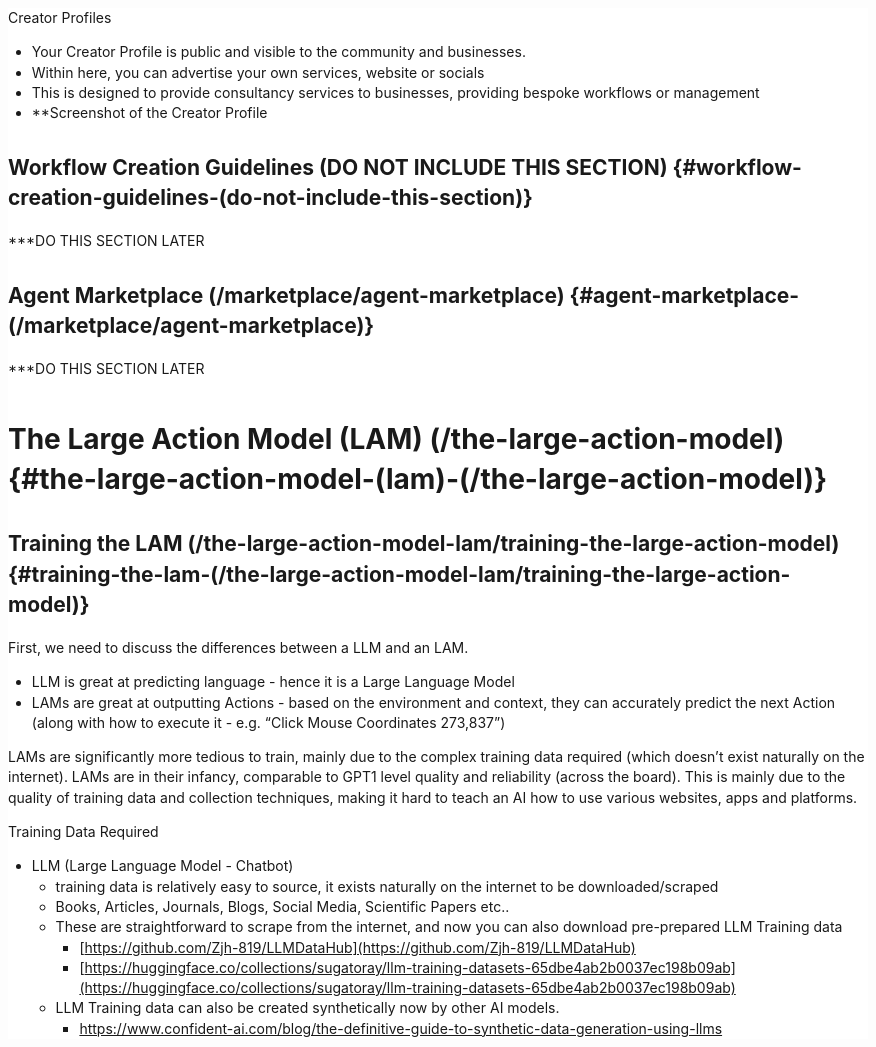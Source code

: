 Creator Profiles

- Your Creator Profile is public and visible to the community and businesses.  
- Within here, you can advertise your own services, website or socials  
- This is designed to provide consultancy services to businesses, providing bespoke workflows or management  
- \*\*Screenshot of the Creator Profile

## Workflow Creation Guidelines  (DO NOT INCLUDE THIS SECTION) {#workflow-creation-guidelines-(do-not-include-this-section)}

\*\*\*DO THIS SECTION LATER

## 

## Agent Marketplace (/marketplace/agent-marketplace) {#agent-marketplace-(/marketplace/agent-marketplace)}

\*\*\*DO THIS SECTION LATER

# The Large Action Model (LAM) (/the-large-action-model) {#the-large-action-model-(lam)-(/the-large-action-model)}

## Training the LAM (/the-large-action-model-lam/training-the-large-action-model) {#training-the-lam-(/the-large-action-model-lam/training-the-large-action-model)}

First, we need to discuss the differences between a LLM and an LAM.

- LLM is great at predicting language \- hence it is a Large Language Model  
- LAMs are great at outputting Actions \- based on the environment and context, they can accurately predict the next Action (along with how to execute it \- e.g. “Click Mouse Coordinates 273,837”)

LAMs are significantly more tedious to train, mainly due to the complex training data required (which doesn’t exist naturally on the internet). LAMs are in their infancy, comparable to GPT1 level quality and reliability (across the board). This is mainly due to the quality of training data and collection techniques, making it hard to teach an AI how to use various websites, apps and platforms.

Training Data Required

- LLM (Large Language Model \- Chatbot)  
  - training data is relatively easy to source, it exists naturally on the internet to be downloaded/scraped  
  - Books, Articles, Journals, Blogs, Social Media, Scientific Papers etc..  
  - These are straightforward to scrape from the internet, and now you can also download pre-prepared LLM Training data  
    - [https://github.com/Zjh-819/LLMDataHub](https://github.com/Zjh-819/LLMDataHub)  
    - [https://huggingface.co/collections/sugatoray/llm-training-datasets-65dbe4ab2b0037ec198b09ab](https://huggingface.co/collections/sugatoray/llm-training-datasets-65dbe4ab2b0037ec198b09ab)  
  - LLM Training data can also be created synthetically now by other AI models.  
    - https://www.confident-ai.com/blog/the-definitive-guide-to-synthetic-data-generation-using-llms 
